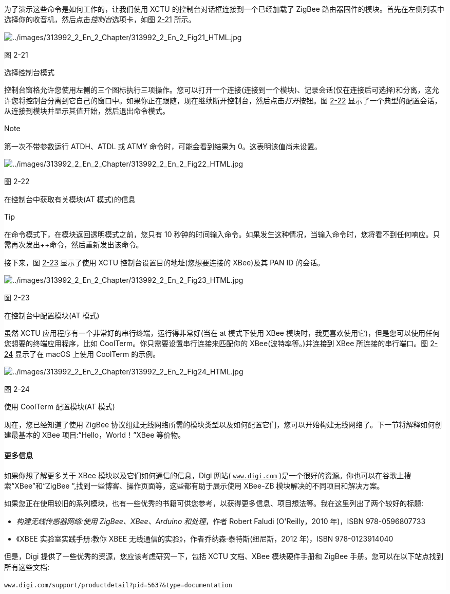 为了演示这些命令是如何工作的，让我们使用 XCTU 的控制台对话框连接到一个已经加载了 ZigBee 路由器固件的模块。首先在左侧列表中选择你的收音机，然后点击*控制台*选项卡，如图 [2-21](#Fig21) 所示。

![../images/313992_2_En_2_Chapter/313992_2_En_2_Fig21_HTML.jpg](../images/313992_2_En_2_Chapter/313992_2_En_2_Fig21_HTML.jpg)

图 2-21

选择控制台模式

控制台窗格允许您使用左侧的三个图标执行三项操作。您可以打开一个连接(连接到一个模块)、记录会话(仅在连接后可选择)和分离，这允许您将控制台分离到它自己的窗口中。如果你正在跟随，现在继续断开控制台，然后点击*打开*按钮。图 [2-22](#Fig22) 显示了一个典型的配置会话，从连接到模块并显示其值开始，然后退出命令模式。

Note

第一次不带参数运行 ATDH、ATDL 或 ATMY 命令时，可能会看到结果为 0。这表明该值尚未设置。

![../images/313992_2_En_2_Chapter/313992_2_En_2_Fig22_HTML.jpg](../images/313992_2_En_2_Chapter/313992_2_En_2_Fig22_HTML.jpg)

图 2-22

在控制台中获取有关模块(AT 模式)的信息

Tip

在命令模式下，在模块返回透明模式之前，您只有 10 秒钟的时间输入命令。如果发生这种情况，当输入命令时，您将看不到任何响应。只需再次发出++命令，然后重新发出该命令。

接下来，图 [2-23](#Fig23) 显示了使用 XCTU 控制台设置目的地址(您想要连接的 XBee)及其 PAN ID 的会话。

![../images/313992_2_En_2_Chapter/313992_2_En_2_Fig23_HTML.jpg](../images/313992_2_En_2_Chapter/313992_2_En_2_Fig23_HTML.jpg)

图 2-23

在控制台中配置模块(AT 模式)

虽然 XCTU 应用程序有一个非常好的串行终端，运行得非常好(当在 at 模式下使用 XBee 模块时，我更喜欢使用它)，但是您可以使用任何您想要的终端应用程序，比如 CoolTerm。你只需要设置串行连接来匹配你的 XBee(波特率等。)并连接到 XBee 所连接的串行端口。图 [2-24](#Fig24) 显示了在 macOS 上使用 CoolTerm 的示例。

![../images/313992_2_En_2_Chapter/313992_2_En_2_Fig24_HTML.jpg](../images/313992_2_En_2_Chapter/313992_2_En_2_Fig24_HTML.jpg)

图 2-24

使用 CoolTerm 配置模块(AT 模式)

现在，您已经知道了使用 ZigBee 协议组建无线网络所需的模块类型以及如何配置它们，您可以开始构建无线网络了。下一节将解释如何创建最基本的 XBee 项目:“Hello，World！”XBee 等价物。

#### 更多信息

如果你想了解更多关于 XBee 模块以及它们如何通信的信息，Digi 网站( [`www.digi.com`](http://www.digi.com) )是一个很好的资源。你也可以在谷歌上搜索“XBee”和“ZigBee ”,找到一些博客、操作页面等，这些都有助于展示使用 XBee-ZB 模块解决的不同项目和解决方案。

如果您正在使用较旧的系列模块，也有一些优秀的书籍可供您参考，以获得更多信息、项目想法等。我在这里列出了两个较好的标题:

*   *构建无线传感器网络:使用 ZigBee、XBee、Arduino 和处理*，作者 Robert Faludi (O'Reilly，2010 年)，ISBN 978-0596807733

*   《XBEE 实验室实践手册:教你 XBEE 无线通信的实验》，作者乔纳森·泰特斯(纽尼斯，2012 年)，ISBN 978-0123914040

但是，Digi 提供了一些优秀的资源，您应该考虑研究一下，包括 XCTU 文档、XBee 模块硬件手册和 ZigBee 手册。您可以在以下站点找到所有这些文档:

```
www.digi.com/support/productdetail?pid=5637&type=documentation

```
